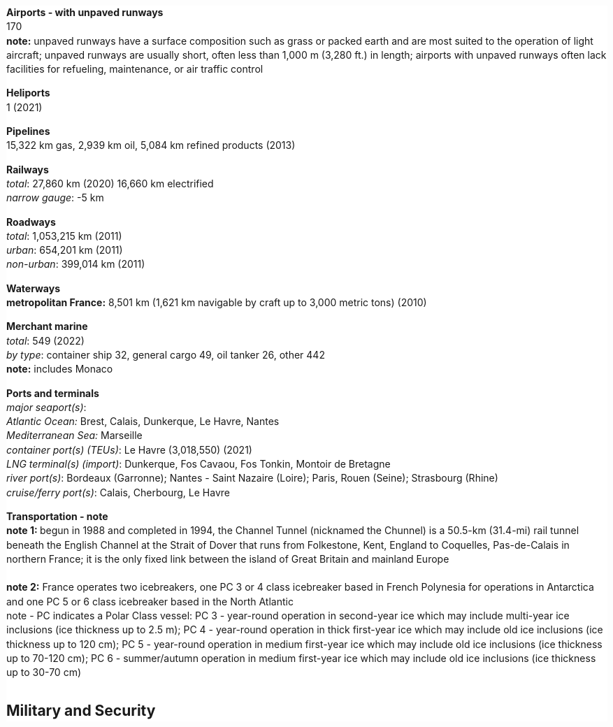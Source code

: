 **Airports - with unpaved runways**<br>
170<br>
<strong>note:</strong> unpaved runways have a surface composition such as grass or packed earth and are most suited to the operation of light aircraft; unpaved runways are usually short, often less than 1,000 m (3,280 ft.) in length; airports with unpaved runways often lack facilities for refueling, maintenance, or air traffic control<br>

**Heliports**<br>
1 (2021)<br>

**Pipelines**<br>
15,322 km gas, 2,939 km oil, 5,084 km refined products (2013)<br>

**Railways**<br>
_total_: 27,860 km (2020) 16,660 km electrified<br>
_narrow gauge_: -5 km<br>

**Roadways**<br>
_total_: 1,053,215 km (2011)<br>
_urban_: 654,201 km (2011)<br>
_non-urban_: 399,014 km (2011)<br>

**Waterways**<br>
<strong>metropolitan France:</strong> 8,501 km (1,621 km navigable by craft up to 3,000 metric tons) (2010)<br>

**Merchant marine**<br>
_total_: 549 (2022)<br>
_by type_: container ship 32, general cargo 49, oil tanker 26, other 442<br>
<strong>note:</strong> includes Monaco<br>

**Ports and terminals**<br>
_major seaport(s)_: <br><em>Atlantic Ocean:</em> Brest, Calais, Dunkerque, Le Havre, Nantes<br><em>Mediterranean Sea:</em> Marseille<br>
_container port(s) (TEUs)_: Le Havre (3,018,550) (2021)<br>
_LNG terminal(s) (import)_: Dunkerque, Fos Cavaou, Fos Tonkin, Montoir de Bretagne<br>
_river port(s)_: Bordeaux (Garronne); Nantes - Saint Nazaire (Loire); Paris, Rouen (Seine); Strasbourg (Rhine)<br>
_cruise/ferry port(s)_: Calais, Cherbourg, Le Havre<br>

**Transportation - note**<br>
<strong>note 1: </strong>begun in 1988 and completed in 1994, the Channel Tunnel (nicknamed the Chunnel) is a 50.5-km (31.4-mi) rail tunnel beneath the English Channel at the Strait of Dover that runs from Folkestone, Kent, England to Coquelles, Pas-de-Calais in northern France; it is the only fixed link between the island of Great Britain and mainland Europe<br><br><strong>note 2:</strong> France operates two icebreakers, one PC 3 or 4 class icebreaker based in French Polynesia for operations in Antarctica and one PC 5 or 6 class icebreaker based in the North Atlantic<br>note - PC indicates a Polar Class vessel: PC 3 - year-round operation in second-year ice which may include multi-year ice inclusions (ice thickness up to 2.5 m); PC 4 - year-round operation in thick first-year ice which may include old ice inclusions (ice thickness up to 120 cm); PC 5 - year-round operation in medium first-year ice which may include old ice inclusions (ice thickness up to 70-120 cm); PC 6 - summer/autumn operation in medium first-year ice which may include old ice inclusions (ice thickness up to 30-70 cm)<br>

## Military and Security
